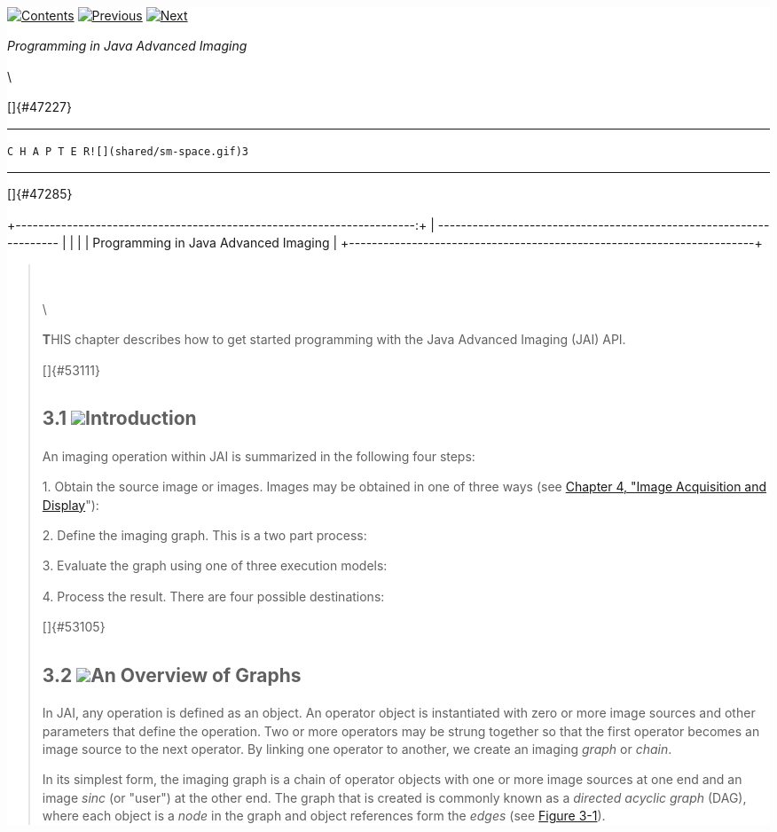 [![Contents](shared/contents.gif)](JAITOC.fm.html)
[![Previous](shared/previous.gif)](J2D-concepts.doc.html)
[![Next](shared/next.gif)](Acquisition.doc.html)

*Programming in Java Advanced Imaging*

\

[]{#47227}

  ----------------------------------------
    C H A P T E R![](shared/sm-space.gif)3
  ----------------------------------------

[]{#47285}

+----------------------------------------------------------------------:+
| -------------------------------------------------------------------   |
|                                                                       |
| Programming in Java Advanced Imaging                                  |
+-----------------------------------------------------------------------+

> \
> \
> \
>
> **T**HIS chapter describes how to get started programming with the
> Java Advanced Imaging (JAI) API.
>
> []{#53111}
>
> 3.1 ![](shared/space.gif)Introduction
> -------------------------------------
>
> An imaging operation within JAI is summarized in the following four
> steps:
>
> 1\. Obtain the source image or images. Images may be obtained in one of
> three ways (see [Chapter 4, \"Image Acquisition and
> Display](Acquisition.doc.html#81550)\"):
>
> 2\. Define the imaging graph. This is a two part process:
>
> 3\. Evaluate the graph using one of three execution models:
>
> 4\. Process the result. There are four possible destinations:
>
> []{#53105}
>
> 3.2 ![](shared/space.gif)An Overview of Graphs
> ----------------------------------------------
>
> In JAI, any operation is defined as an object. An operator object is
> instantiated with zero or more image sources and other parameters that
> define the operation. Two or more operators may be strung together so
> that the first operator becomes an image source to the next operator.
> By linking one operator to another, we create an imaging *graph* or
> *chain*.
>
> In its simplest form, the imaging graph is a chain of operator objects
> with one or more image sources at one end and an image *sinc* (or
> \"user\") at the other end. The graph that is created is commonly
> known as a *directed acyclic graph* (DAG), where each object is a
> *node* in the graph and object references form the *edges* (see
> [Figure 3-1](Programming-environ.doc.html#54895)).
>